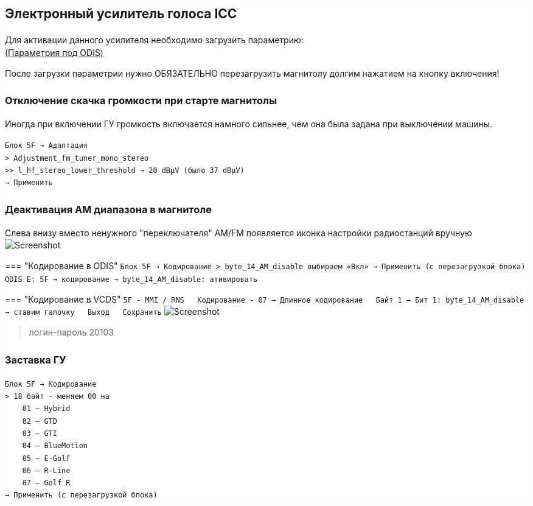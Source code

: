 ## Электронный усилитель голоса ICC

Для активации данного усилителя необходимо загрузить параметрию:  
[(Параметрия под ODIS)](../parameters/5F_ICC_ONLY.xml)

После загрузки параметрии нужно ОБЯЗАТЕЛЬНО перезагрузить магнитолу долгим нажатием на кнопку включения!

### Отключение скачка громкости при старте магнитолы
Иногда при включении ГУ громкость включается намного сильнее, чем она была задана при выключении машины.

```
Блок 5F → Адаптация
> Adjustment_fm_tuner_mono_stereo
>> l_hf_stereo_lower_threshold → 20 dBµV (было 37 dBµV)
→ Применить 
```

### Деактивация AM диапазона в магнитоле
Слева внизу вместо ненужного "переключателя" AM/FM появляется иконка настройки радиостанций вручную  
![Screenshot](../images/MQB/fm.jpg)

=== "Кодирование в ODIS"
    ```
    Блок 5F → Кодирование
    > byte_14_AM_disable
    выбираем «Вкл»
    → Применить (с перезагрузкой блока)
    ```
    ```
    ODIS E: 5F → кодирование → byte_14_AM_disable: ативировать
    ```

=== "Кодирование в VCDS"
    ```
    5F - MMI / RNS  
    Кодирование - 07 → Длинное кодирование  
    Байт 1 → Бит 1: byte_14_AM_disable  → ставим галочку  
    Выход  
    Сохранить
    ```
    ![Screenshot](../images/MQB/am_radio.jpg) 
    
> логин-пароль 20103

### Заставка ГУ

```
Блок 5F → Кодирование
> 18 байт - меняем 00 на
    01 — Hybrid
    02 — GTD
    03 — GTI
    04 — BlueMotion
    05 — E-Golf
    06 — R-Line
    07 — Golf R
→ Применить (с перезагрузкой блока)
```
